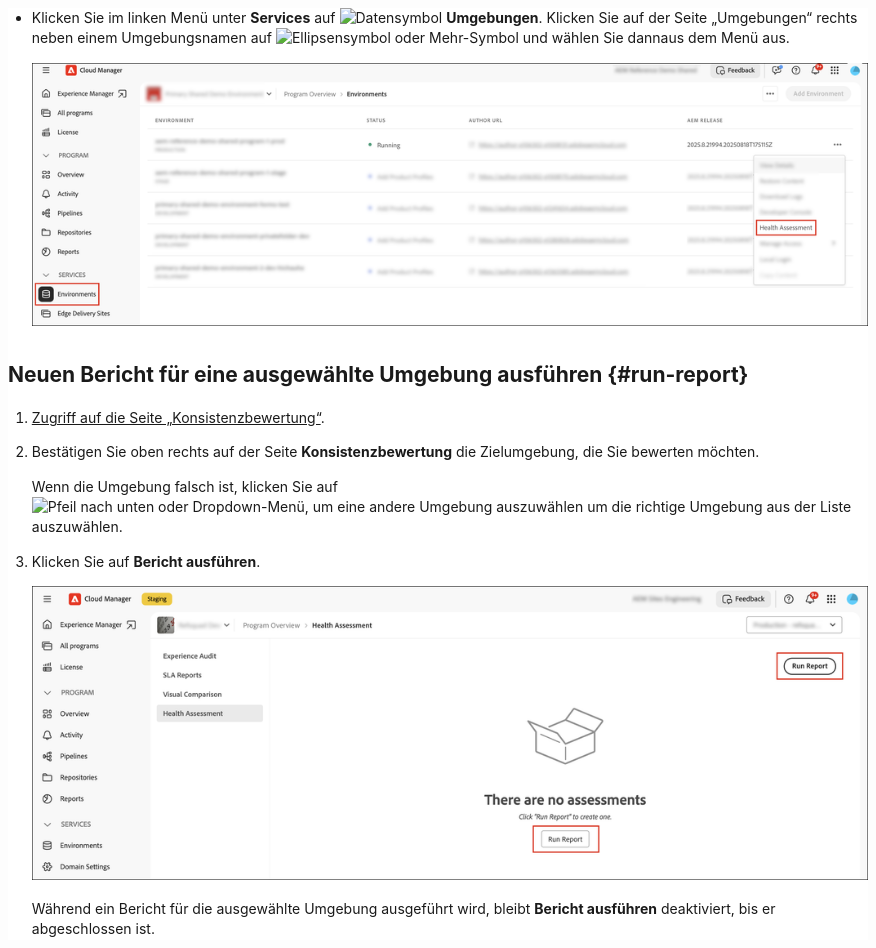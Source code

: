    * Klicken Sie im linken Menü unter **Services** auf ![Datensymbol](https://spectrum.adobe.com/static/icons/workflow_18/Smock_Data_18_N.svg) **Umgebungen**. Klicken Sie auf der Seite „Umgebungen“ rechts neben einem Umgebungsnamen auf ![Ellipsensymbol oder Mehr-Symbol](https://spectrum.adobe.com/static/icons/ui_18/More.svg) und wählen Sie dann **&#x200B;**&#x200B;aus dem Menü aus.

     ![Auswahl der Konsistenzbewertung aus dem Menü mit den Auslassungspunkten auf der Seite Umgebungen](/help/implementing/cloud-manager/reports/assets/ha-environments-page.png)

## Neuen Bericht für eine ausgewählte Umgebung ausführen {#run-report}

1. [Zugriff auf die Seite „Konsistenzbewertung“](#access-health-assessment).
1. Bestätigen Sie oben rechts auf der Seite **Konsistenzbewertung** die Zielumgebung, die Sie bewerten möchten.

   Wenn die Umgebung falsch ist, klicken Sie auf ![Pfeil nach unten oder Dropdown-Menü, um eine andere Umgebung auszuwählen](https://spectrum.adobe.com/static/icons/workflow_18/Smock_ChevronDown_18_N.svg) um die richtige Umgebung aus der Liste auszuwählen.

1. Klicken Sie auf **Bericht ausführen**.

   ![Klicken Sie auf der Seite „Konsistenzbewertung“ auf die Schaltfläche „Neuen Bericht erstellen“](/help/implementing/cloud-manager/reports/assets/ha-run-report.png)

   Während ein Bericht für die ausgewählte Umgebung ausgeführt wird, bleibt **Bericht ausführen** deaktiviert, bis er abgeschlossen ist.
